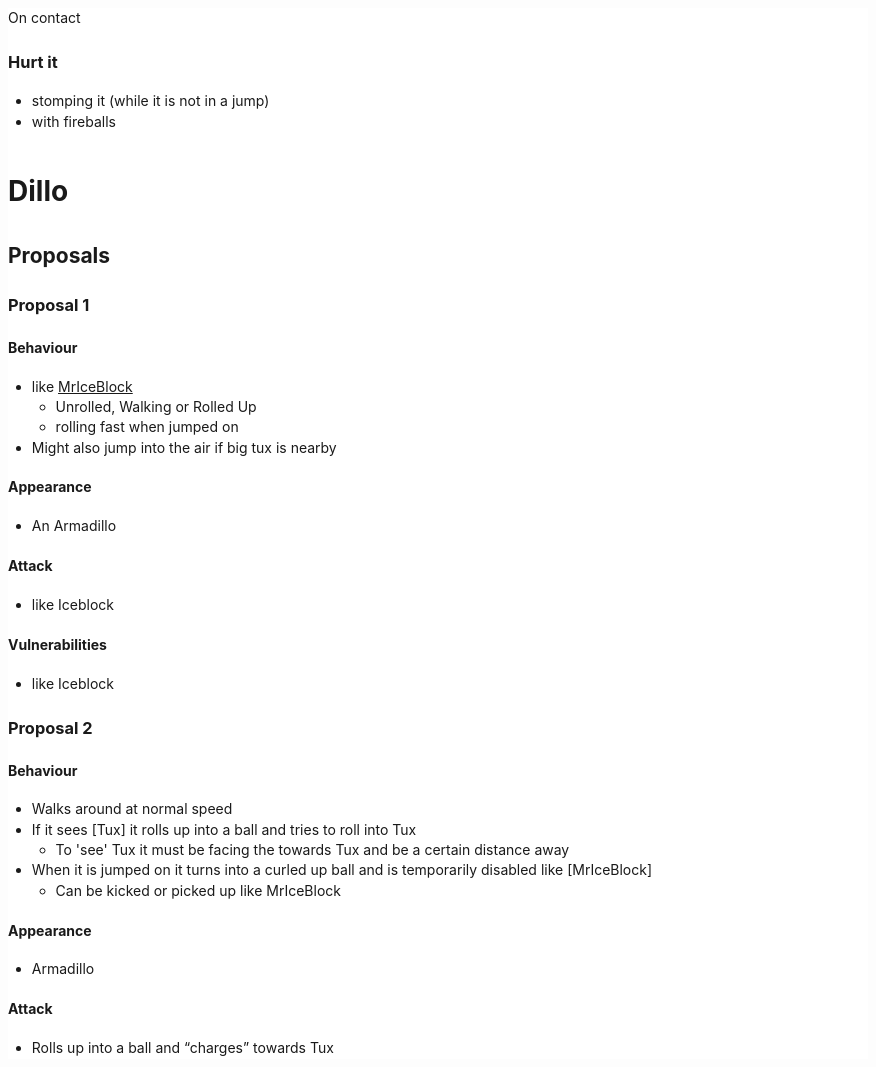 On contact

### Hurt it

-   stomping it (while it is not in a jump)
-   with fireballs

Dillo
=======================

Proposals
---------

### Proposal 1

#### Behaviour

-   like [MrIceBlock](MrIceBlock "wikilink")
    -   Unrolled, Walking or Rolled Up
    -   rolling fast when jumped on
-   Might also jump into the air if big tux is nearby

#### Appearance

-   An Armadillo

#### Attack

-   like Iceblock

#### Vulnerabilities

-   like Iceblock

### Proposal 2

#### Behaviour

-   Walks around at normal speed
-   If it sees \[Tux\] it rolls up into a ball and tries to roll into
    Tux
    -   To 'see' Tux it must be facing the towards Tux and be a certain
        distance away
-   When it is jumped on it turns into a curled up ball and is
    temporarily disabled like \[MrIceBlock\]
    -   Can be kicked or picked up like MrIceBlock

#### Appearance

-   Armadillo

#### Attack

-   Rolls up into a ball and “charges” towards Tux
